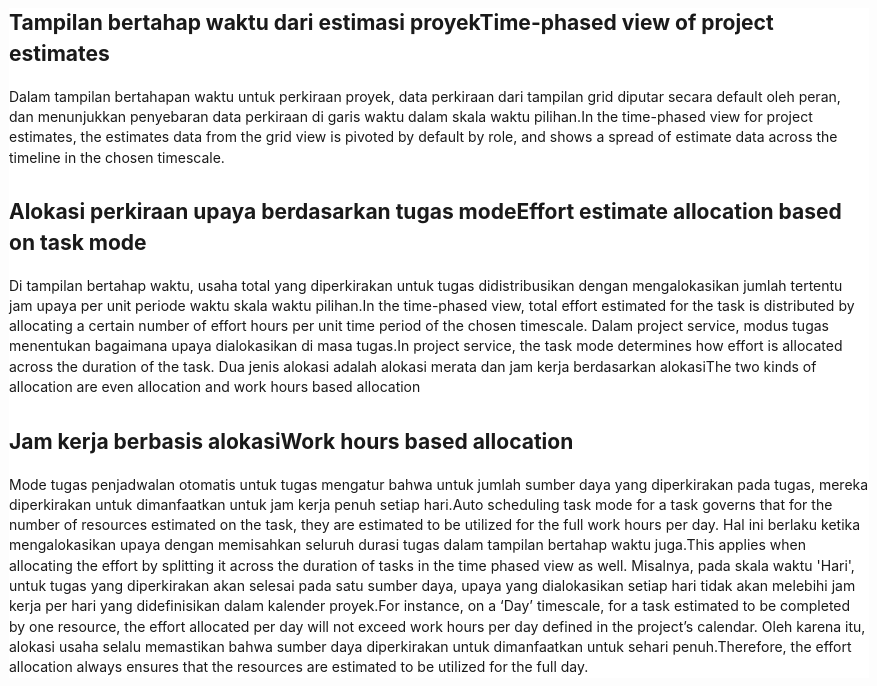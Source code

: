 ## <a name="time-phased-view-of-project-estimates"></a><span data-ttu-id="0d532-131">Tampilan bertahap waktu dari estimasi proyek</span><span class="sxs-lookup"><span data-stu-id="0d532-131">Time-phased view of project estimates</span></span>  
<span data-ttu-id="0d532-132">Dalam tampilan bertahapan waktu untuk perkiraan proyek, data perkiraan dari tampilan grid diputar secara default oleh peran, dan menunjukkan penyebaran data perkiraan di garis waktu dalam skala waktu pilihan.</span><span class="sxs-lookup"><span data-stu-id="0d532-132">In the time-phased view for project estimates, the estimates data from the grid view is pivoted by default by role, and shows a spread of estimate data across the timeline in the chosen timescale.</span></span>  
  
## <a name="effort-estimate-allocation-based-on-task-mode"></a><span data-ttu-id="0d532-133">Alokasi perkiraan upaya berdasarkan tugas mode</span><span class="sxs-lookup"><span data-stu-id="0d532-133">Effort estimate allocation based on task mode</span></span>  
<span data-ttu-id="0d532-134">Di tampilan bertahap waktu, usaha total yang diperkirakan untuk tugas didistribusikan dengan mengalokasikan jumlah tertentu jam upaya per unit periode waktu skala waktu pilihan.</span><span class="sxs-lookup"><span data-stu-id="0d532-134">In the time-phased view, total effort estimated for the task is distributed by allocating a certain number of effort hours per unit time period of the chosen timescale.</span></span> <span data-ttu-id="0d532-135">Dalam project service, modus tugas menentukan bagaimana upaya dialokasikan di masa tugas.</span><span class="sxs-lookup"><span data-stu-id="0d532-135">In project service, the task mode determines how effort is allocated across the duration of the task.</span></span> <span data-ttu-id="0d532-136">Dua jenis alokasi adalah alokasi merata dan jam kerja berdasarkan alokasi</span><span class="sxs-lookup"><span data-stu-id="0d532-136">The two kinds of allocation are even allocation and work hours based allocation</span></span>  
  
## <a name="work-hours-based-allocation"></a><span data-ttu-id="0d532-137">Jam kerja berbasis alokasi</span><span class="sxs-lookup"><span data-stu-id="0d532-137">Work hours based allocation</span></span>  
<span data-ttu-id="0d532-138">Mode tugas penjadwalan otomatis untuk tugas mengatur bahwa untuk jumlah sumber daya yang diperkirakan pada tugas, mereka diperkirakan untuk dimanfaatkan untuk jam kerja penuh setiap hari.</span><span class="sxs-lookup"><span data-stu-id="0d532-138">Auto scheduling task mode for a task governs that for the number of resources estimated on the task, they are estimated to be utilized for the full work hours per day.</span></span> <span data-ttu-id="0d532-139">Hal ini berlaku ketika mengalokasikan upaya dengan memisahkan seluruh durasi tugas dalam tampilan bertahap waktu juga.</span><span class="sxs-lookup"><span data-stu-id="0d532-139">This applies when allocating the effort by splitting it across the duration of tasks in the time phased view as well.</span></span> <span data-ttu-id="0d532-140">Misalnya, pada skala waktu 'Hari', untuk tugas yang diperkirakan akan selesai pada satu sumber daya, upaya yang dialokasikan setiap hari tidak akan melebihi jam kerja per hari yang didefinisikan dalam kalender proyek.</span><span class="sxs-lookup"><span data-stu-id="0d532-140">For instance, on a ‘Day’ timescale, for a task estimated to be completed by one resource, the effort allocated per day will not exceed work hours per day defined in the project’s calendar.</span></span> <span data-ttu-id="0d532-141">Oleh karena itu, alokasi usaha selalu memastikan bahwa sumber daya diperkirakan untuk dimanfaatkan untuk sehari penuh.</span><span class="sxs-lookup"><span data-stu-id="0d532-141">Therefore, the effort allocation always ensures that the resources are estimated to be utilized for the full day.</span></span>  
  